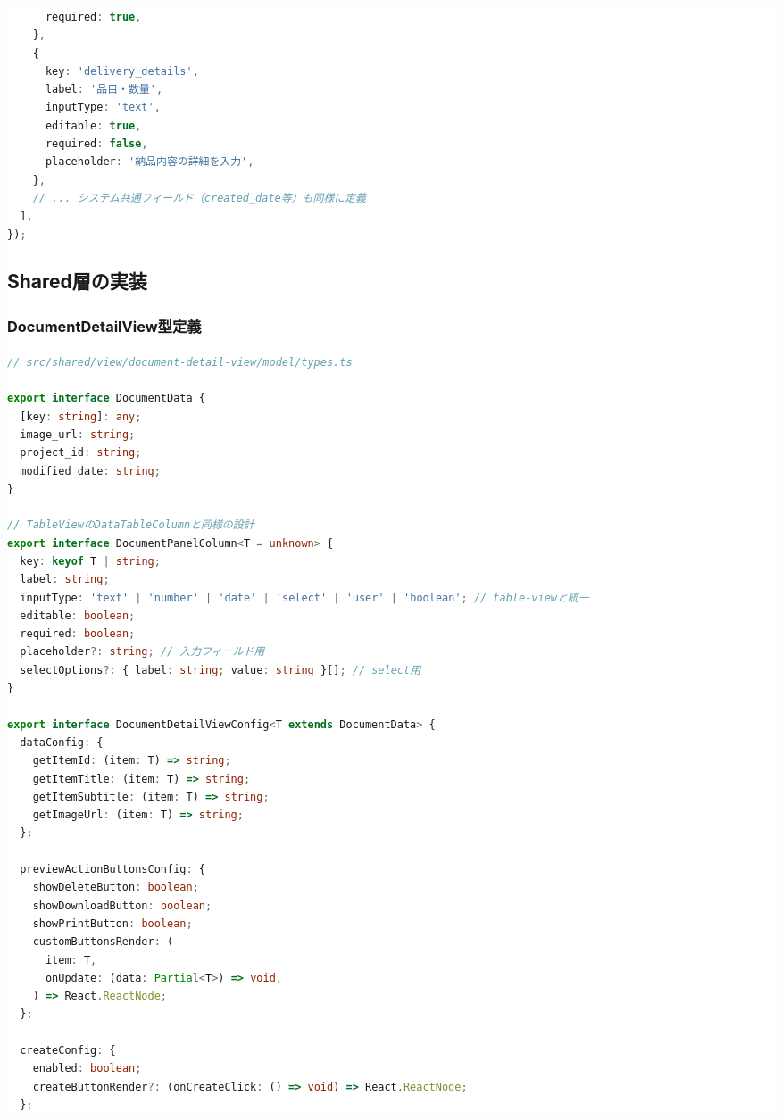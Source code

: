 ```typescript
      required: true,
    },
    {
      key: 'delivery_details',
      label: '品目・数量',
      inputType: 'text',
      editable: true,
      required: false,
      placeholder: '納品内容の詳細を入力',
    },
    // ... システム共通フィールド（created_date等）も同様に定義
  ],
});
```

## Shared層の実装

### DocumentDetailView型定義

```typescript
// src/shared/view/document-detail-view/model/types.ts

export interface DocumentData {
  [key: string]: any;
  image_url: string;
  project_id: string;
  modified_date: string;
}

// TableViewのDataTableColumnと同様の設計
export interface DocumentPanelColumn<T = unknown> {
  key: keyof T | string;
  label: string;
  inputType: 'text' | 'number' | 'date' | 'select' | 'user' | 'boolean'; // table-viewと統一
  editable: boolean;
  required: boolean;
  placeholder?: string; // 入力フィールド用
  selectOptions?: { label: string; value: string }[]; // select用
}

export interface DocumentDetailViewConfig<T extends DocumentData> {
  dataConfig: {
    getItemId: (item: T) => string;
    getItemTitle: (item: T) => string;
    getItemSubtitle: (item: T) => string;
    getImageUrl: (item: T) => string;
  };

  previewActionButtonsConfig: {
    showDeleteButton: boolean;
    showDownloadButton: boolean;
    showPrintButton: boolean;
    customButtonsRender: (
      item: T,
      onUpdate: (data: Partial<T>) => void,
    ) => React.ReactNode;
  };

  createConfig: {
    enabled: boolean;
    createButtonRender?: (onCreateClick: () => void) => React.ReactNode;
  };

```